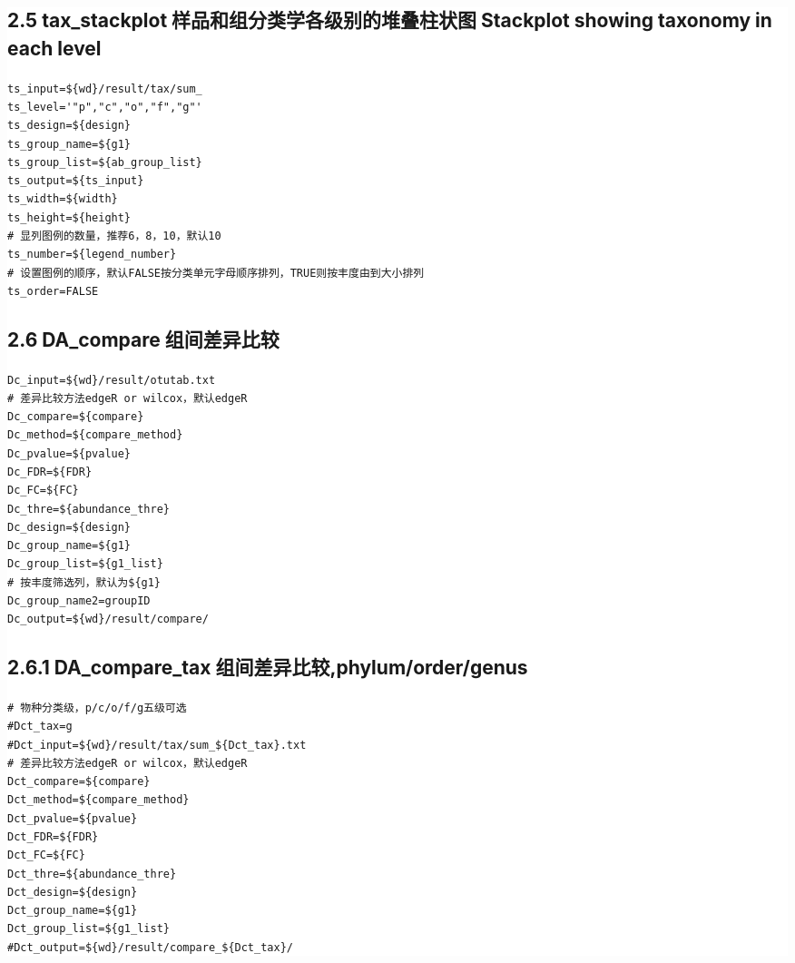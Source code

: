 
## 2.5 tax_stackplot 样品和组分类学各级别的堆叠柱状图 Stackplot showing taxonomy in each level
	ts_input=${wd}/result/tax/sum_
	ts_level='"p","c","o","f","g"'
	ts_design=${design}
	ts_group_name=${g1}
	ts_group_list=${ab_group_list}
	ts_output=${ts_input}
	ts_width=${width}
	ts_height=${height}
	# 显列图例的数量，推荐6，8，10，默认10
	ts_number=${legend_number}
	# 设置图例的顺序，默认FALSE按分类单元字母顺序排列，TRUE则按丰度由到大小排列
	ts_order=FALSE


## 2.6 DA_compare 组间差异比较
	Dc_input=${wd}/result/otutab.txt
	# 差异比较方法edgeR or wilcox，默认edgeR
	Dc_compare=${compare}
	Dc_method=${compare_method}
	Dc_pvalue=${pvalue}
	Dc_FDR=${FDR}
	Dc_FC=${FC}
	Dc_thre=${abundance_thre}
	Dc_design=${design}
	Dc_group_name=${g1}
	Dc_group_list=${g1_list}
	# 按丰度筛选列，默认为${g1}
	Dc_group_name2=groupID
	Dc_output=${wd}/result/compare/


## 2.6.1 DA_compare_tax 组间差异比较,phylum/order/genus
	# 物种分类级，p/c/o/f/g五级可选
	#Dct_tax=g
	#Dct_input=${wd}/result/tax/sum_${Dct_tax}.txt
	# 差异比较方法edgeR or wilcox，默认edgeR
	Dct_compare=${compare}
	Dct_method=${compare_method}
	Dct_pvalue=${pvalue}
	Dct_FDR=${FDR}
	Dct_FC=${FC}
	Dct_thre=${abundance_thre}
	Dct_design=${design}
	Dct_group_name=${g1}
	Dct_group_list=${g1_list}
	#Dct_output=${wd}/result/compare_${Dct_tax}/
